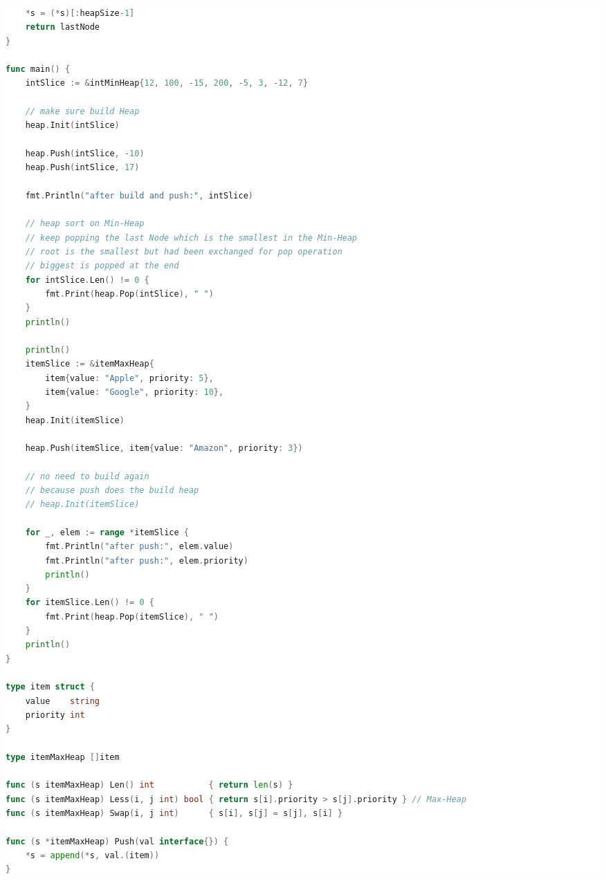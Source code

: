```go
	*s = (*s)[:heapSize-1]
	return lastNode
}

func main() {
	intSlice := &intMinHeap{12, 100, -15, 200, -5, 3, -12, 7}

	// make sure build Heap
	heap.Init(intSlice)

	heap.Push(intSlice, -10)
	heap.Push(intSlice, 17)

	fmt.Println("after build and push:", intSlice)

	// heap sort on Min-Heap
	// keep popping the last Node which is the smallest in the Min-Heap
	// root is the smallest but had been exchanged for pop operation
	// biggest is popped at the end
	for intSlice.Len() != 0 {
		fmt.Print(heap.Pop(intSlice), " ")
	}
	println()

	println()
	itemSlice := &itemMaxHeap{
		item{value: "Apple", priority: 5},
		item{value: "Google", priority: 10},
	}
	heap.Init(itemSlice)

	heap.Push(itemSlice, item{value: "Amazon", priority: 3})

	// no need to build again
	// because push does the build heap
	// heap.Init(itemSlice)

	for _, elem := range *itemSlice {
		fmt.Println("after push:", elem.value)
		fmt.Println("after push:", elem.priority)
		println()
	}
	for itemSlice.Len() != 0 {
		fmt.Print(heap.Pop(itemSlice), " ")
	}
	println()
}

type item struct {
	value    string
	priority int
}

type itemMaxHeap []item

func (s itemMaxHeap) Len() int           { return len(s) }
func (s itemMaxHeap) Less(i, j int) bool { return s[i].priority > s[j].priority } // Max-Heap
func (s itemMaxHeap) Swap(i, j int)      { s[i], s[j] = s[j], s[i] }

func (s *itemMaxHeap) Push(val interface{}) {
	*s = append(*s, val.(item))
}

```
